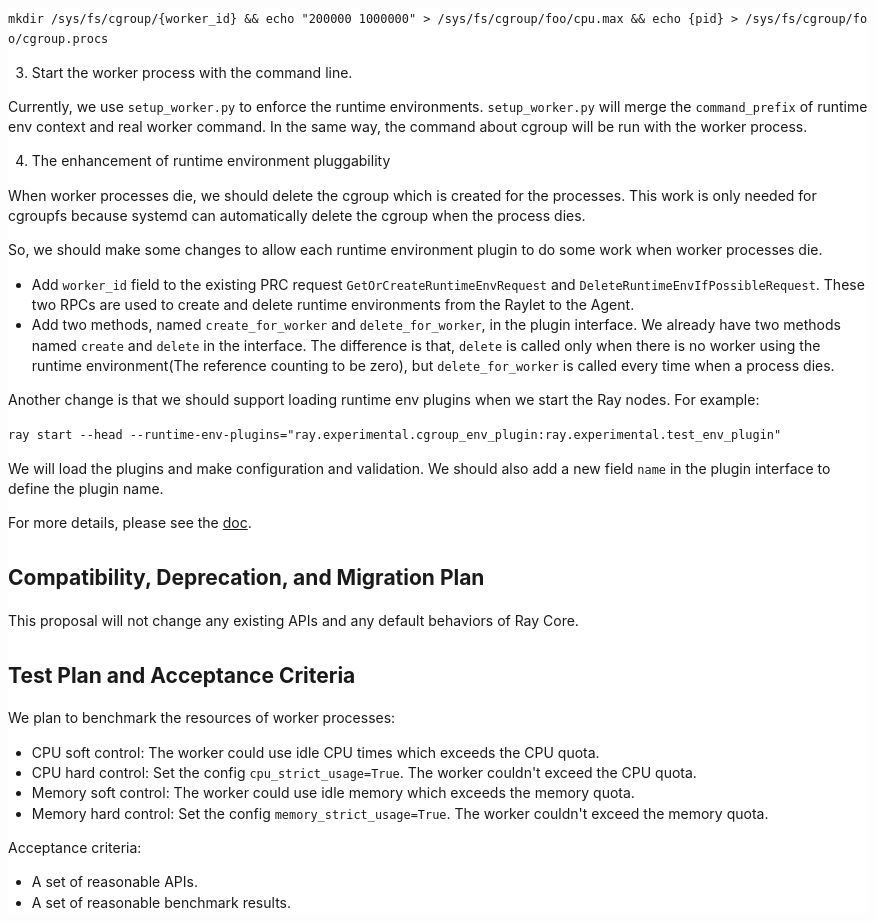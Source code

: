 ```
mkdir /sys/fs/cgroup/{worker_id} && echo "200000 1000000" > /sys/fs/cgroup/foo/cpu.max && echo {pid} > /sys/fs/cgroup/foo/cgroup.procs
```

3. Start the worker process with the command line.

Currently, we use `setup_worker.py` to enforce the runtime environments. `setup_worker.py` will merge the `command_prefix` of runtime env context and real worker command. In the same way, the command about cgroup will be run with the worker process.


4. The enhancement of runtime environment pluggability

When worker processes die, we should delete the cgroup which is created for the processes. This work is only needed for cgroupfs because systemd can automatically delete the cgroup when the process dies.

So, we should make some changes to allow each runtime environment plugin to do some work when worker processes die.
- Add `worker_id` field to the existing PRC request `GetOrCreateRuntimeEnvRequest` and `DeleteRuntimeEnvIfPossibleRequest`. These two RPCs are used to create and delete runtime environments from the Raylet to the Agent.
- Add two methods, named `create_for_worker` and `delete_for_worker`, in the plugin interface. We already have two methods named `create` and `delete` in the interface. The difference is that, `delete` is called only when there is no worker using the runtime environment(The reference counting to be zero), but `delete_for_worker` is called every time when a process dies.

Another change is that we should support loading runtime env plugins when we start the Ray nodes. For example:
```
ray start --head --runtime-env-plugins="ray.experimental.cgroup_env_plugin:ray.experimental.test_env_plugin"
```
We will load the plugins and make configuration and validation. We should also add a new field `name` in the plugin interface to define the plugin name.

For more details, please see the [doc](https://docs.google.com/document/d/1x1JAHg7c0ewcOYwhhclbuW0B0UC7l92WFkF4Su0T-dk/edit?usp=sharing). 

## Compatibility, Deprecation, and Migration Plan

This proposal will not change any existing APIs and any default behaviors of Ray Core.

## Test Plan and Acceptance Criteria

We plan to benchmark the resources of worker processes:
- CPU soft control: The worker could use idle CPU times which exceeds the CPU quota.
- CPU hard control: Set the config `cpu_strict_usage=True`. The worker couldn't exceed the CPU quota.
- Memory soft control: The worker could use idle memory which exceeds the memory quota.
- Memory hard control: Set the config `memory_strict_usage=True`. The worker couldn't exceed the memory quota.

Acceptance criteria:
- A set of reasonable APIs.
- A set of reasonable benchmark results.
